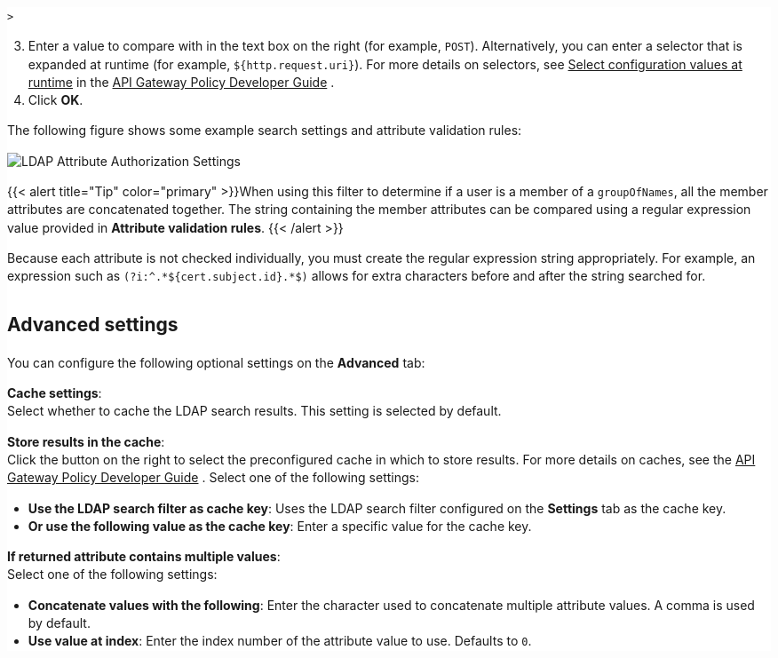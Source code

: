     >
3.  Enter a value to compare with in the text box on the right (for example, `POST`). Alternatively, you can enter a selector that is expanded at runtime (for example, `${http.request.uri}`). For more details on selectors, see
    [Select configuration values at runtime](/csh?context=630&product=prod-api-gateway-77)
    in the
    [API Gateway Policy Developer Guide](/bundle/APIGateway_77_PolicyDevGuide_allOS_en_HTML5/)
    .
4.  Click **OK**.

The following figure shows some example search settings and attribute validation rules:

![LDAP Attribute Authorization Settings](/Images/docbook/images/attr/ldap_rbac_authz.png)

{{< alert title="Tip" color="primary" >}}When using this filter to determine if a user is a member of a `groupOfNames`, all the member attributes are concatenated together. The string containing the member attributes can be compared using a regular expression value provided in **Attribute validation rules**. {{< /alert >}}
<div class="indentTable">

Because each attribute is not checked individually, you must create the regular expression string appropriately. For example, an expression such as `(?i:^.*${cert.subject.id}.*$)`
allows for extra characters before and after the string searched for.

</div>

</div>

<div id="p_attributes_ldap_rbac_advanced">

Advanced settings
-----------------

You can configure the following optional settings on the **Advanced**
tab:

**Cache settings**:\
Select whether to cache the LDAP search results. This setting is selected by default.

**Store results in the cache**:\
Click the button on the right to select the preconfigured cache in which to store results. For more details on caches, see the
[API Gateway Policy Developer Guide](/bundle/APIGateway_77_PolicyDevGuide_allOS_en_HTML5/)
. Select one of the following settings:

* **Use the LDAP search filter as cache key**: Uses the LDAP search filter configured on the **Settings**
    tab as the cache key.
* **Or use the following value as the cache key**: Enter a specific value for the cache key.

**If returned attribute contains multiple values**:\
Select one of the following settings:

* **Concatenate values with the following**: Enter the character used to concatenate multiple attribute values. A comma is used by default.
* **Use value at index**: Enter the index number of the attribute value to use. Defaults to `0`.

